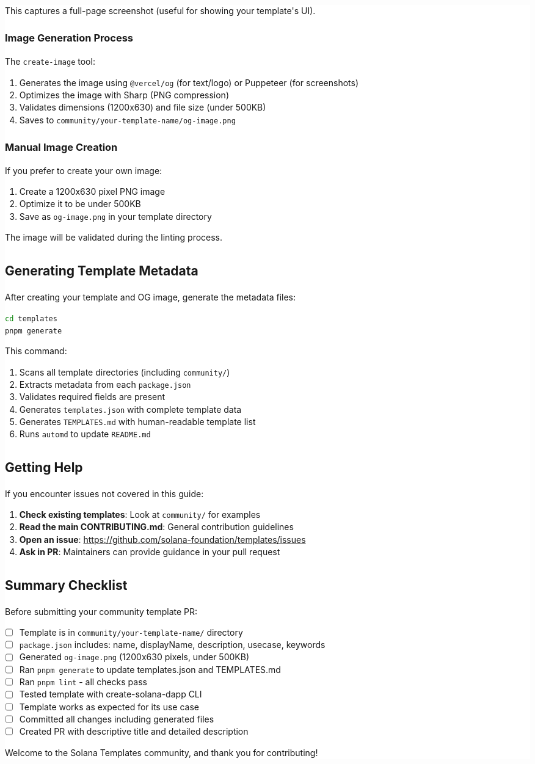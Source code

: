 This captures a full-page screenshot (useful for showing your template's UI).

### Image Generation Process

The `create-image` tool:

1. Generates the image using `@vercel/og` (for text/logo) or Puppeteer (for screenshots)
2. Optimizes the image with Sharp (PNG compression)
3. Validates dimensions (1200x630) and file size (under 500KB)
4. Saves to `community/your-template-name/og-image.png`

### Manual Image Creation

If you prefer to create your own image:

1. Create a 1200x630 pixel PNG image
2. Optimize it to be under 500KB
3. Save as `og-image.png` in your template directory

The image will be validated during the linting process.

## Generating Template Metadata

After creating your template and OG image, generate the metadata files:

```bash
cd templates
pnpm generate
```

This command:

1. Scans all template directories (including `community/`)
2. Extracts metadata from each `package.json`
3. Validates required fields are present
4. Generates `templates.json` with complete template data
5. Generates `TEMPLATES.md` with human-readable template list
6. Runs `automd` to update `README.md`

## Getting Help

If you encounter issues not covered in this guide:

1. **Check existing templates**: Look at `community/` for examples
2. **Read the main CONTRIBUTING.md**: General contribution guidelines
3. **Open an issue**: https://github.com/solana-foundation/templates/issues
4. **Ask in PR**: Maintainers can provide guidance in your pull request

## Summary Checklist

Before submitting your community template PR:

- [ ] Template is in `community/your-template-name/` directory
- [ ] `package.json` includes: name, displayName, description, usecase, keywords
- [ ] Generated `og-image.png` (1200x630 pixels, under 500KB)
- [ ] Ran `pnpm generate` to update templates.json and TEMPLATES.md
- [ ] Ran `pnpm lint` - all checks pass
- [ ] Tested template with create-solana-dapp CLI
- [ ] Template works as expected for its use case
- [ ] Committed all changes including generated files
- [ ] Created PR with descriptive title and detailed description

Welcome to the Solana Templates community, and thank you for contributing!
